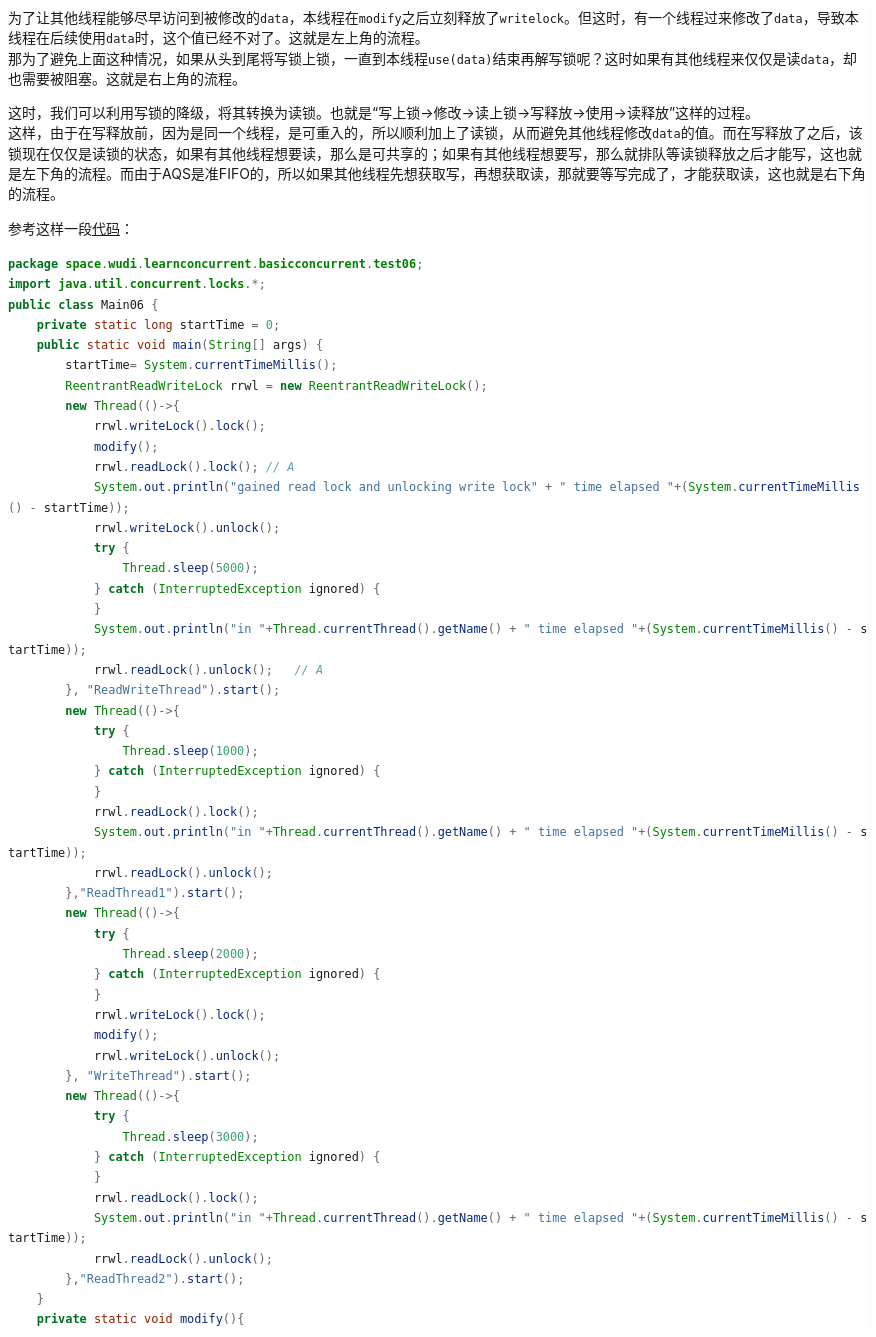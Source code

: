 为了让其他线程能够尽早访问到被修改的`data`，本线程在`modify`之后立刻释放了`writelock`。但这时，有一个线程过来修改了`data`，导致本线程在后续使用`data`时，这个值已经不对了。这就是左上角的流程。  
那为了避免上面这种情况，如果从头到尾将写锁上锁，一直到本线程`use(data)`结束再解写锁呢？这时如果有其他线程来仅仅是读`data`，却也需要被阻塞。这就是右上角的流程。

这时，我们可以利用写锁的降级，将其转换为读锁。也就是“写上锁→修改→读上锁→写释放→使用→读释放”这样的过程。  
这样，由于在写释放前，因为是同一个线程，是可重入的，所以顺利加上了读锁，从而避免其他线程修改`data`的值。而在写释放了之后，该锁现在仅仅是读锁的状态，如果有其他线程想要读，那么是可共享的；如果有其他线程想要写，那么就排队等读锁释放之后才能写，这也就是左下角的流程。而由于AQS是准FIFO的，所以如果其他线程先想获取写，再想获取读，那就要等写完成了，才能获取读，这也就是右下角的流程。

参考这样一段[代码](https://github.com/discko/learnconcurrent/blob/master/basicconcurrent/src/main/java/space/wudi/learnconcurrent/basicconcurrent/test06/Main06.java)：
```java
package space.wudi.learnconcurrent.basicconcurrent.test06;
import java.util.concurrent.locks.*;
public class Main06 {
    private static long startTime = 0;
    public static void main(String[] args) {
        startTime= System.currentTimeMillis();
        ReentrantReadWriteLock rrwl = new ReentrantReadWriteLock();
        new Thread(()->{
            rrwl.writeLock().lock();
            modify();
            rrwl.readLock().lock(); // A
            System.out.println("gained read lock and unlocking write lock" + " time elapsed "+(System.currentTimeMillis() - startTime));
            rrwl.writeLock().unlock();
            try {
                Thread.sleep(5000);
            } catch (InterruptedException ignored) {
            }
            System.out.println("in "+Thread.currentThread().getName() + " time elapsed "+(System.currentTimeMillis() - startTime));
            rrwl.readLock().unlock();   // A
        }, "ReadWriteThread").start();
        new Thread(()->{
            try {
                Thread.sleep(1000);
            } catch (InterruptedException ignored) {
            }
            rrwl.readLock().lock();
            System.out.println("in "+Thread.currentThread().getName() + " time elapsed "+(System.currentTimeMillis() - startTime));
            rrwl.readLock().unlock();
        },"ReadThread1").start();
        new Thread(()->{
            try {
                Thread.sleep(2000);
            } catch (InterruptedException ignored) {
            }
            rrwl.writeLock().lock();
            modify();
            rrwl.writeLock().unlock();
        }, "WriteThread").start();
        new Thread(()->{
            try {
                Thread.sleep(3000);
            } catch (InterruptedException ignored) {
            }
            rrwl.readLock().lock();
            System.out.println("in "+Thread.currentThread().getName() + " time elapsed "+(System.currentTimeMillis() - startTime));
            rrwl.readLock().unlock();
        },"ReadThread2").start();
    }
    private static void modify(){
```